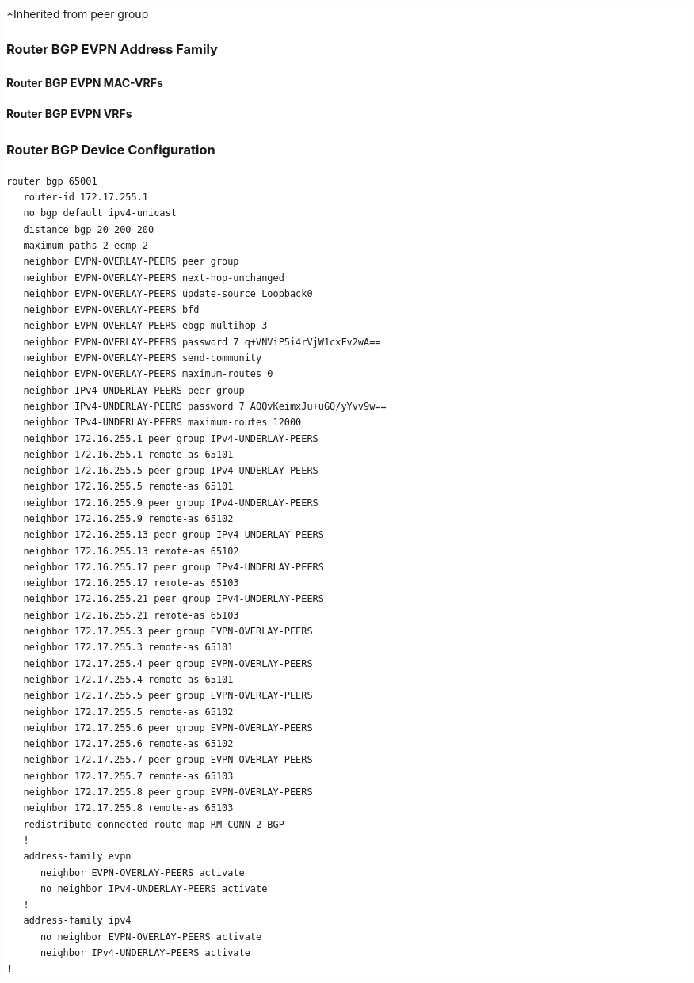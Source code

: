 *Inherited from peer group

### Router BGP EVPN Address Family

#### Router BGP EVPN MAC-VRFs


#### Router BGP EVPN VRFs


### Router BGP Device Configuration

```eos
router bgp 65001
   router-id 172.17.255.1
   no bgp default ipv4-unicast
   distance bgp 20 200 200
   maximum-paths 2 ecmp 2
   neighbor EVPN-OVERLAY-PEERS peer group
   neighbor EVPN-OVERLAY-PEERS next-hop-unchanged
   neighbor EVPN-OVERLAY-PEERS update-source Loopback0
   neighbor EVPN-OVERLAY-PEERS bfd
   neighbor EVPN-OVERLAY-PEERS ebgp-multihop 3
   neighbor EVPN-OVERLAY-PEERS password 7 q+VNViP5i4rVjW1cxFv2wA==
   neighbor EVPN-OVERLAY-PEERS send-community
   neighbor EVPN-OVERLAY-PEERS maximum-routes 0
   neighbor IPv4-UNDERLAY-PEERS peer group
   neighbor IPv4-UNDERLAY-PEERS password 7 AQQvKeimxJu+uGQ/yYvv9w==
   neighbor IPv4-UNDERLAY-PEERS maximum-routes 12000
   neighbor 172.16.255.1 peer group IPv4-UNDERLAY-PEERS
   neighbor 172.16.255.1 remote-as 65101
   neighbor 172.16.255.5 peer group IPv4-UNDERLAY-PEERS
   neighbor 172.16.255.5 remote-as 65101
   neighbor 172.16.255.9 peer group IPv4-UNDERLAY-PEERS
   neighbor 172.16.255.9 remote-as 65102
   neighbor 172.16.255.13 peer group IPv4-UNDERLAY-PEERS
   neighbor 172.16.255.13 remote-as 65102
   neighbor 172.16.255.17 peer group IPv4-UNDERLAY-PEERS
   neighbor 172.16.255.17 remote-as 65103
   neighbor 172.16.255.21 peer group IPv4-UNDERLAY-PEERS
   neighbor 172.16.255.21 remote-as 65103
   neighbor 172.17.255.3 peer group EVPN-OVERLAY-PEERS
   neighbor 172.17.255.3 remote-as 65101
   neighbor 172.17.255.4 peer group EVPN-OVERLAY-PEERS
   neighbor 172.17.255.4 remote-as 65101
   neighbor 172.17.255.5 peer group EVPN-OVERLAY-PEERS
   neighbor 172.17.255.5 remote-as 65102
   neighbor 172.17.255.6 peer group EVPN-OVERLAY-PEERS
   neighbor 172.17.255.6 remote-as 65102
   neighbor 172.17.255.7 peer group EVPN-OVERLAY-PEERS
   neighbor 172.17.255.7 remote-as 65103
   neighbor 172.17.255.8 peer group EVPN-OVERLAY-PEERS
   neighbor 172.17.255.8 remote-as 65103
   redistribute connected route-map RM-CONN-2-BGP
   !
   address-family evpn
      neighbor EVPN-OVERLAY-PEERS activate
      no neighbor IPv4-UNDERLAY-PEERS activate
   !
   address-family ipv4
      no neighbor EVPN-OVERLAY-PEERS activate
      neighbor IPv4-UNDERLAY-PEERS activate
!
```
